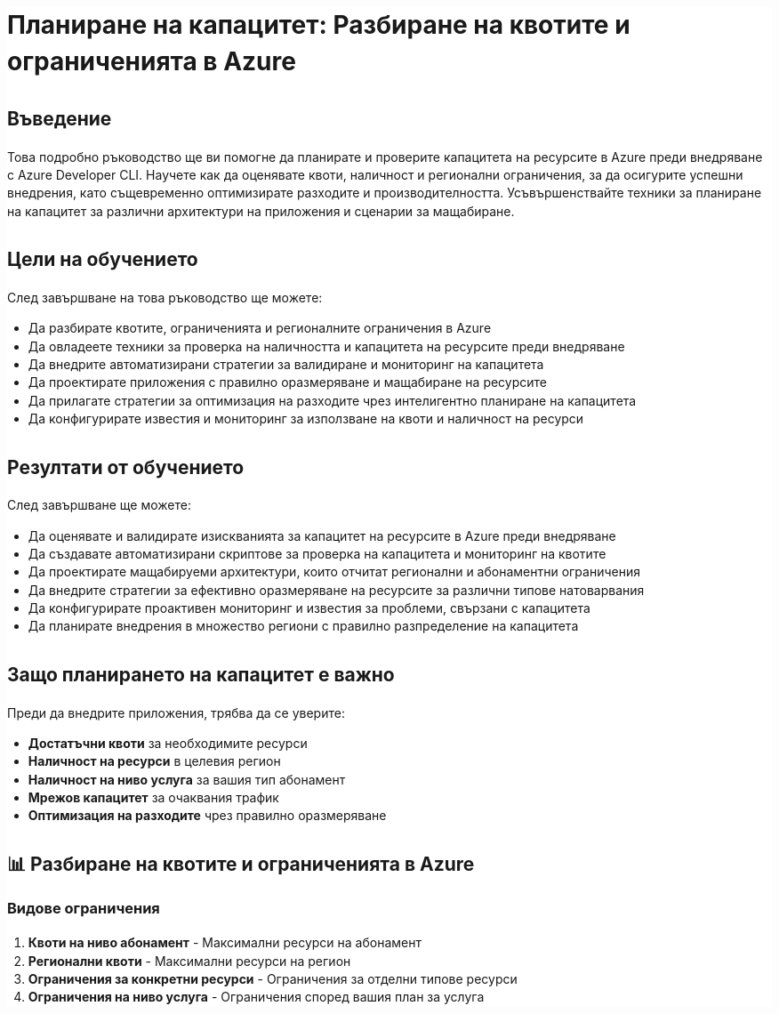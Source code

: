
# Планиране на капацитет: Разбиране на квотите и ограниченията в Azure

## Въведение

Това подробно ръководство ще ви помогне да планирате и проверите капацитета на ресурсите в Azure преди внедряване с Azure Developer CLI. Научете как да оценявате квоти, наличност и регионални ограничения, за да осигурите успешни внедрения, като същевременно оптимизирате разходите и производителността. Усъвършенствайте техники за планиране на капацитет за различни архитектури на приложения и сценарии за мащабиране.

## Цели на обучението

След завършване на това ръководство ще можете:
- Да разбирате квотите, ограниченията и регионалните ограничения в Azure
- Да овладеете техники за проверка на наличността и капацитета на ресурсите преди внедряване
- Да внедрите автоматизирани стратегии за валидиране и мониторинг на капацитета
- Да проектирате приложения с правилно оразмеряване и мащабиране на ресурсите
- Да прилагате стратегии за оптимизация на разходите чрез интелигентно планиране на капацитета
- Да конфигурирате известия и мониторинг за използване на квоти и наличност на ресурси

## Резултати от обучението

След завършване ще можете:
- Да оценявате и валидирате изискванията за капацитет на ресурсите в Azure преди внедряване
- Да създавате автоматизирани скриптове за проверка на капацитета и мониторинг на квотите
- Да проектирате мащабируеми архитектури, които отчитат регионални и абонаментни ограничения
- Да внедрите стратегии за ефективно оразмеряване на ресурсите за различни типове натоварвания
- Да конфигурирате проактивен мониторинг и известия за проблеми, свързани с капацитета
- Да планирате внедрения в множество региони с правилно разпределение на капацитета

## Защо планирането на капацитет е важно

Преди да внедрите приложения, трябва да се уверите:
- **Достатъчни квоти** за необходимите ресурси
- **Наличност на ресурси** в целевия регион
- **Наличност на ниво услуга** за вашия тип абонамент
- **Мрежов капацитет** за очаквания трафик
- **Оптимизация на разходите** чрез правилно оразмеряване

## 📊 Разбиране на квотите и ограниченията в Azure

### Видове ограничения
1. **Квоти на ниво абонамент** - Максимални ресурси на абонамент
2. **Регионални квоти** - Максимални ресурси на регион
3. **Ограничения за конкретни ресурси** - Ограничения за отделни типове ресурси
4. **Ограничения на ниво услуга** - Ограничения според вашия план за услуга
